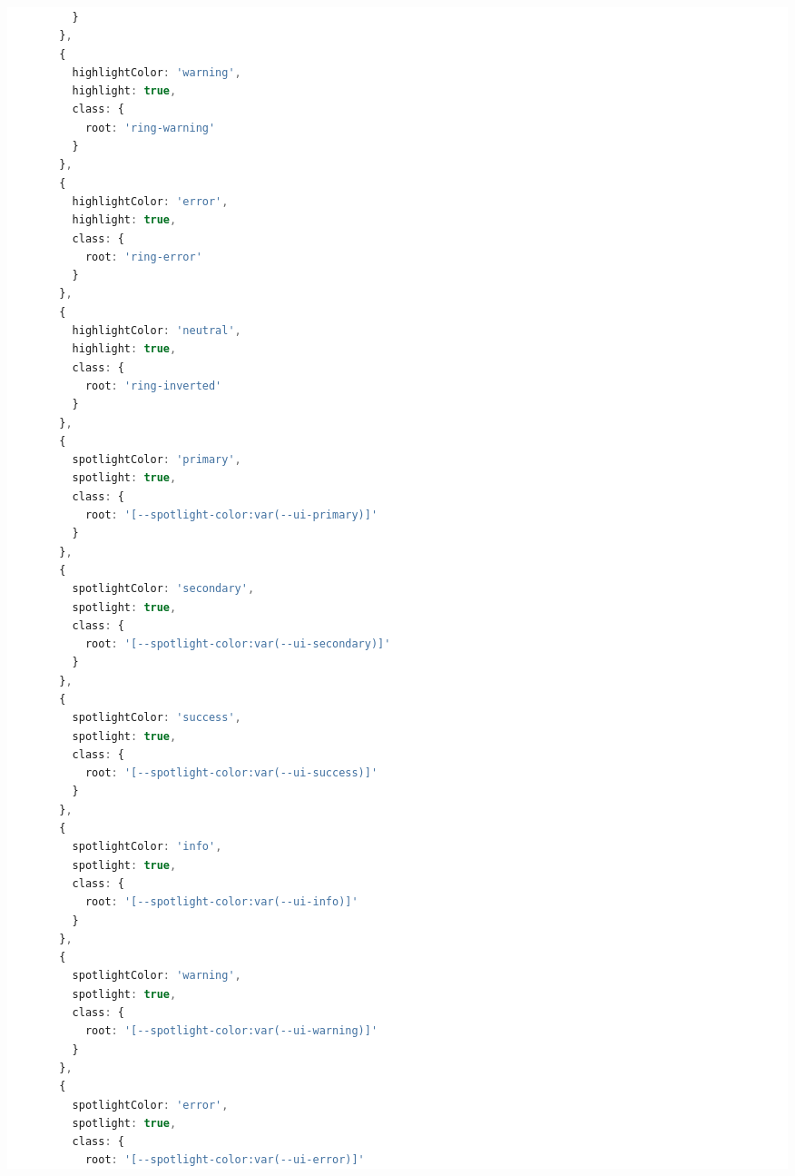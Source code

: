 ```ts [app.config.ts]
          }
        },
        {
          highlightColor: 'warning',
          highlight: true,
          class: {
            root: 'ring-warning'
          }
        },
        {
          highlightColor: 'error',
          highlight: true,
          class: {
            root: 'ring-error'
          }
        },
        {
          highlightColor: 'neutral',
          highlight: true,
          class: {
            root: 'ring-inverted'
          }
        },
        {
          spotlightColor: 'primary',
          spotlight: true,
          class: {
            root: '[--spotlight-color:var(--ui-primary)]'
          }
        },
        {
          spotlightColor: 'secondary',
          spotlight: true,
          class: {
            root: '[--spotlight-color:var(--ui-secondary)]'
          }
        },
        {
          spotlightColor: 'success',
          spotlight: true,
          class: {
            root: '[--spotlight-color:var(--ui-success)]'
          }
        },
        {
          spotlightColor: 'info',
          spotlight: true,
          class: {
            root: '[--spotlight-color:var(--ui-info)]'
          }
        },
        {
          spotlightColor: 'warning',
          spotlight: true,
          class: {
            root: '[--spotlight-color:var(--ui-warning)]'
          }
        },
        {
          spotlightColor: 'error',
          spotlight: true,
          class: {
            root: '[--spotlight-color:var(--ui-error)]'
```